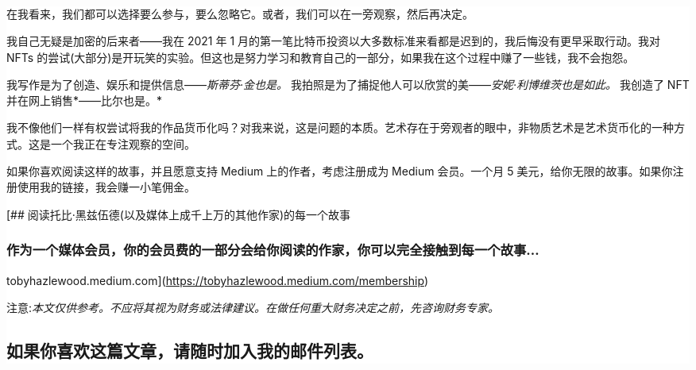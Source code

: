 在我看来，我们都可以选择要么参与，要么忽略它。或者，我们可以在一旁观察，然后再决定。

我自己无疑是加密的后来者——我在 2021 年 1 月的第一笔比特币投资以大多数标准来看都是迟到的，我后悔没有更早采取行动。我对 NFTs 的尝试(大部分)是开玩笑的实验。但这也是努力学习和教育自己的一部分，如果我在这个过程中赚了一些钱，我不会抱怨。

我写作是为了创造、娱乐和提供信息——*斯蒂芬·金也是。*
我拍照是为了捕捉他人可以欣赏的美——*安妮·利博维茨也是如此。* 我创造了 NFT 并在网上销售*——比尔也是。*

我不像他们一样有权尝试将我的作品货币化吗？对我来说，这是问题的本质。艺术存在于旁观者的眼中，非物质艺术是艺术货币化的一种方式。这是一个我正在专注观察的空间。

如果你喜欢阅读这样的故事，并且愿意支持 Medium 上的作者，考虑注册成为 Medium 会员。一个月 5 美元，给你无限的故事。如果你注册使用我的链接，我会赚一小笔佣金。

[](https://tobyhazlewood.medium.com/membership) [## 阅读托比·黑兹伍德(以及媒体上成千上万的其他作家)的每一个故事

### 作为一个媒体会员，你的会员费的一部分会给你阅读的作家，你可以完全接触到每一个故事…

tobyhazlewood.medium.com](https://tobyhazlewood.medium.com/membership) 

注意:*本文仅供参考。不应将其视为财务或法律建议。在做任何重大财务决定之前，先咨询财务专家。*

## 如果你喜欢这篇文章，请随时加入我的邮件列表。
